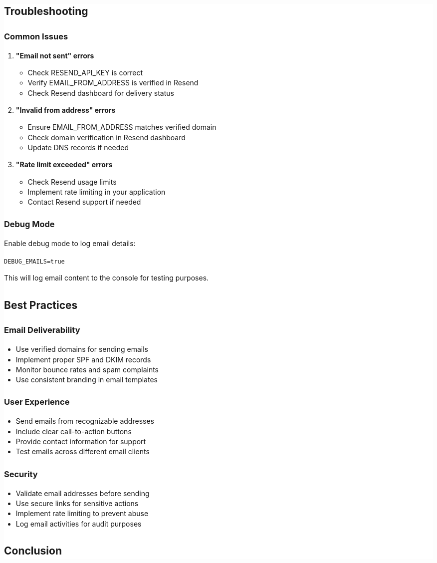 ## Troubleshooting

### Common Issues

1. **"Email not sent" errors**
   - Check RESEND_API_KEY is correct
   - Verify EMAIL_FROM_ADDRESS is verified in Resend
   - Check Resend dashboard for delivery status

2. **"Invalid from address" errors**
   - Ensure EMAIL_FROM_ADDRESS matches verified domain
   - Check domain verification in Resend dashboard
   - Update DNS records if needed

3. **"Rate limit exceeded" errors**
   - Check Resend usage limits
   - Implement rate limiting in your application
   - Contact Resend support if needed

### Debug Mode

Enable debug mode to log email details:

```env
DEBUG_EMAILS=true
```

This will log email content to the console for testing purposes.

## Best Practices

### Email Deliverability

- Use verified domains for sending emails
- Implement proper SPF and DKIM records
- Monitor bounce rates and spam complaints
- Use consistent branding in email templates

### User Experience

- Send emails from recognizable addresses
- Include clear call-to-action buttons
- Provide contact information for support
- Test emails across different email clients

### Security

- Validate email addresses before sending
- Use secure links for sensitive actions
- Implement rate limiting to prevent abuse
- Log email activities for audit purposes

## Conclusion
